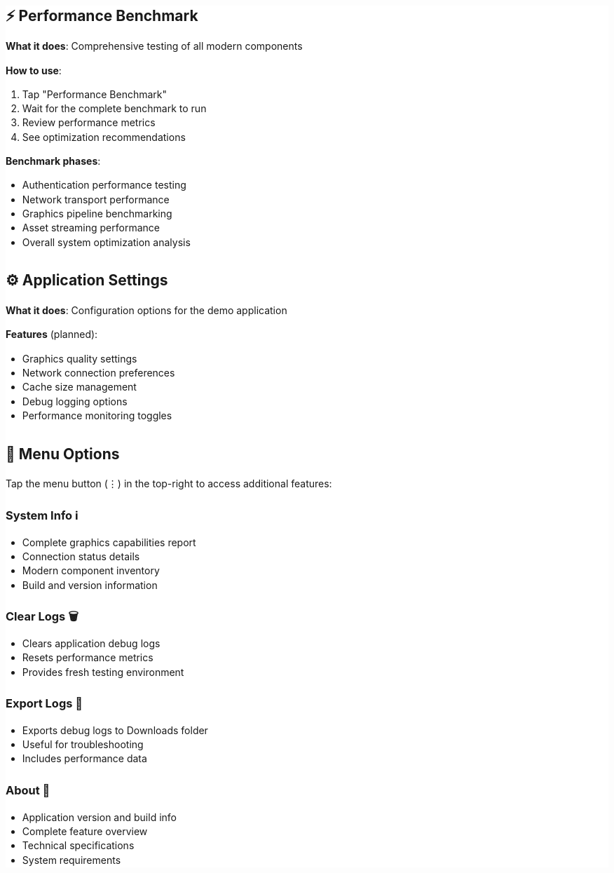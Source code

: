## ⚡ Performance Benchmark

**What it does**: Comprehensive testing of all modern components

**How to use**:
1. Tap "Performance Benchmark" 
2. Wait for the complete benchmark to run
3. Review performance metrics
4. See optimization recommendations

**Benchmark phases**:
- Authentication performance testing
- Network transport performance
- Graphics pipeline benchmarking  
- Asset streaming performance
- Overall system optimization analysis

## ⚙️ Application Settings

**What it does**: Configuration options for the demo application

**Features** (planned):
- Graphics quality settings
- Network connection preferences  
- Cache size management
- Debug logging options
- Performance monitoring toggles

## 🔧 Menu Options

Tap the menu button (⋮) in the top-right to access additional features:

### System Info ℹ️
- Complete graphics capabilities report
- Connection status details
- Modern component inventory
- Build and version information

### Clear Logs 🗑️
- Clears application debug logs
- Resets performance metrics
- Provides fresh testing environment

### Export Logs 💾
- Exports debug logs to Downloads folder
- Useful for troubleshooting
- Includes performance data

### About 📖
- Application version and build info
- Complete feature overview
- Technical specifications
- System requirements

